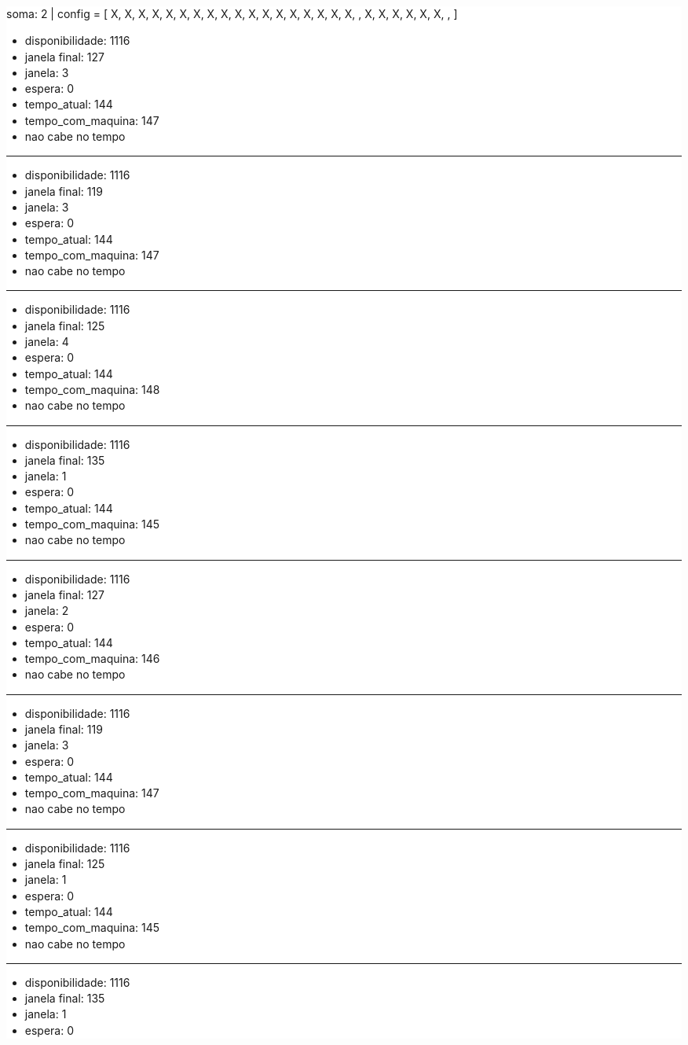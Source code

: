 soma: 2 | config = [ X, X, X, X, X, X, X, X, X, X, X, X, X, X, X, X, X, X,  , X, X, X, X, X, X,  , ]

- disponibilidade: 1116
- janela final: 127
- janela: 3
- espera: 0
- tempo_atual: 144
- tempo_com_maquina: 147
- nao cabe no tempo
------
- disponibilidade: 1116
- janela final: 119
- janela: 3
- espera: 0
- tempo_atual: 144
- tempo_com_maquina: 147
- nao cabe no tempo
------
- disponibilidade: 1116
- janela final: 125
- janela: 4
- espera: 0
- tempo_atual: 144
- tempo_com_maquina: 148
- nao cabe no tempo
------
- disponibilidade: 1116
- janela final: 135
- janela: 1
- espera: 0
- tempo_atual: 144
- tempo_com_maquina: 145
- nao cabe no tempo
------
- disponibilidade: 1116
- janela final: 127
- janela: 2
- espera: 0
- tempo_atual: 144
- tempo_com_maquina: 146
- nao cabe no tempo
------
- disponibilidade: 1116
- janela final: 119
- janela: 3
- espera: 0
- tempo_atual: 144
- tempo_com_maquina: 147
- nao cabe no tempo
------
- disponibilidade: 1116
- janela final: 125
- janela: 1
- espera: 0
- tempo_atual: 144
- tempo_com_maquina: 145
- nao cabe no tempo
------
- disponibilidade: 1116
- janela final: 135
- janela: 1
- espera: 0